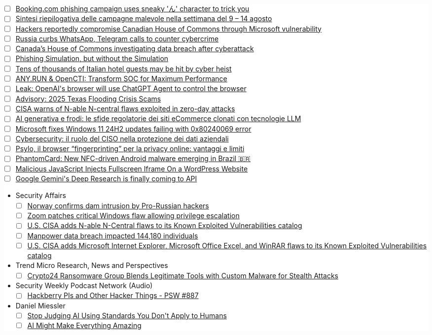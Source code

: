   - [ ] [Booking.com phishing campaign uses sneaky 'ん' character to trick you](https://www.bleepingcomputer.com/news/security/bookingcom-phishing-campaign-uses-sneaky-character-to-trick-you/)
  - [ ] [Sintesi riepilogativa delle campagne malevole nella settimana del 9 – 14 agosto](https://cert-agid.gov.it/news/sintesi-riepilogativa-delle-campagne-malevole-nella-settimana-del-9-14-agosto/)
  - [ ] [Hackers reportedly compromise Canadian House of Commons through Microsoft vulnerability](https://therecord.media/hackers-compromise-canada-house-of-commons)
  - [ ] [Russia curbs WhatsApp, Telegram calls to counter cybercrime](https://therecord.media/russia-restricts-voice-calls-whatsapp-telegram-cybercrime)
  - [ ] [Canada’s House of Commons investigating data breach after cyberattack](https://www.bleepingcomputer.com/news/security/canadas-house-of-commons-investigating-data-breach-after-cyberattack/)
  - [ ] [Phishing Simulation, but without the Simulation](https://catchingphish.com/posts/f/phishing-simulation-but-without-the-simulation)
  - [ ] [Tens of thousands of Italian hotel guests may be hit by cyber heist](https://therecord.media/italy-hotel-guests-possible-data-breach-ids)
  - [ ] [ANY.RUN & OpenCTI: Transform SOC for Maximum Performance](https://any.run/cybersecurity-blog/opencti-integration/)
  - [ ] [Leak: OpenAI's browser will use ChatGPT Agent to control the browser](https://www.bleepingcomputer.com/news/artificial-intelligence/leak-openais-browser-will-use-chatgpt-agent-to-control-the-browser/)
  - [ ] [Advisory: 2025 Texas Flooding Crisis Scams](https://bfore.ai/report/advisory-2025-texas-flooding-crisis-scams/)
  - [ ] [CISA warns of N-able N-central flaws exploited in zero-day attacks](https://www.bleepingcomputer.com/news/security/cisa-warns-of-n-able-n-central-flaws-exploited-in-zero-day-attacks/)
  - [ ] [AI generativa e frodi: le sfide regolatorie dei siti eCommerce clonati con tecnologie LLM](https://www.cybersecurity360.it/nuove-minacce/ai-generativa-e-frodi-le-sfide-regolatorie-dei-siti-ecommerce-clonati-con-tecnologie-llm/)
  - [ ] [Microsoft fixes Windows 11 24H2 updates failing with 0x80240069 error](https://www.bleepingcomputer.com/news/microsoft/microsoft-fixes-windows-11-24h2-updates-failing-with-0x80240069-error/)
  - [ ] [Cybersecurity: il ruolo del CISO nella protezione dei dati aziendali](https://www.cybersecurity360.it/soluzioni-aziendali/ciso-cybersecurity-ruolo-protezione-dei-dati-aziendali/)
  - [ ] [Psylo, il browser “fingerprinting” per la privacy online: vantaggi e limiti](https://www.cybersecurity360.it/soluzioni-aziendali/psylo-il-browser-fingerprinting-per-la-privacy-online-vantaggi-e-limiti/)
  - [ ] [PhantomCard: New NFC-driven Android malware emerging in Brazil 🇧🇷](https://www.threatfabric.com/blogs/phantomcard-new-nfc-driven-android-malware-emerging-in-brazil)
  - [ ] [Malicious JavaScript Injects Fullscreen Iframe On a WordPress Website](https://blog.sucuri.net/2025/08/malicious-javascript-injects-fullscreen-iframe-on-a-wordpress-website.html)
  - [ ] [Google Gemini's Deep Research is finally coming to API](https://www.bleepingcomputer.com/news/artificial-intelligence/google-geminis-deep-research-is-finally-coming-to-api/)
- Security Affairs
  - [ ] [Norway confirms dam intrusion by Pro-Russian hackers](https://securityaffairs.com/181143/hacktivism/norway-confirms-dam-intrusion-by-pro-russian-hackers.html)
  - [ ] [Zoom patches critical Windows flaw allowing privilege escalation](https://securityaffairs.com/181140/security/zoom-patches-critical-windows-flaw-allowing-privilege-escalation.html)
  - [ ] [U.S. CISA adds N-able N-Central flaws to its Known Exploited Vulnerabilities catalog](https://securityaffairs.com/181135/security/u-s-cisa-adds-n-able-n-central-flaws-to-its-known-exploited-vulnerabilities-catalog.html)
  - [ ] [Manpower data breach impacted 144,180 individuals](https://securityaffairs.com/181122/cyber-crime/manpower-data-breach-impacted-144180-individuals.html)
  - [ ] [U.S. CISA adds Microsoft Internet Explorer, Microsoft Office Excel, and WinRAR flaws to its Known Exploited Vulnerabilities catalog](https://securityaffairs.com/181110/hacking/u-s-cisa-adds-microsoft-internet-explorer-microsoft-office-excel-and-winrar-flaws-to-its-known-exploited-vulnerabilities-catalog.html)
- Trend Micro Research, News and Perspectives
  - [ ] [Crypto24 Ransomware Group Blends Legitimate Tools with Custom Malware for Stealth Attacks](https://www.trendmicro.com/en_us/research/25/h/crypto24-ransomware-stealth-attacks.html)
- Security Weekly Podcast Network (Audio)
  - [ ] [Hackberry PIs and Other Hacker Things - PSW #887](http://sites.libsyn.com/18678/hackberry-pis-and-other-hacker-things-psw-887)
- Daniel Miessler
  - [ ] [Stop Judging AI Using Standards You Don't Apply to Humans](https://danielmiessler.com/blog/ai-double-standards)
  - [ ] [AI Might Make Everything Amazing](https://danielmiessler.com/blog/ai-might-make-everything-amazing)